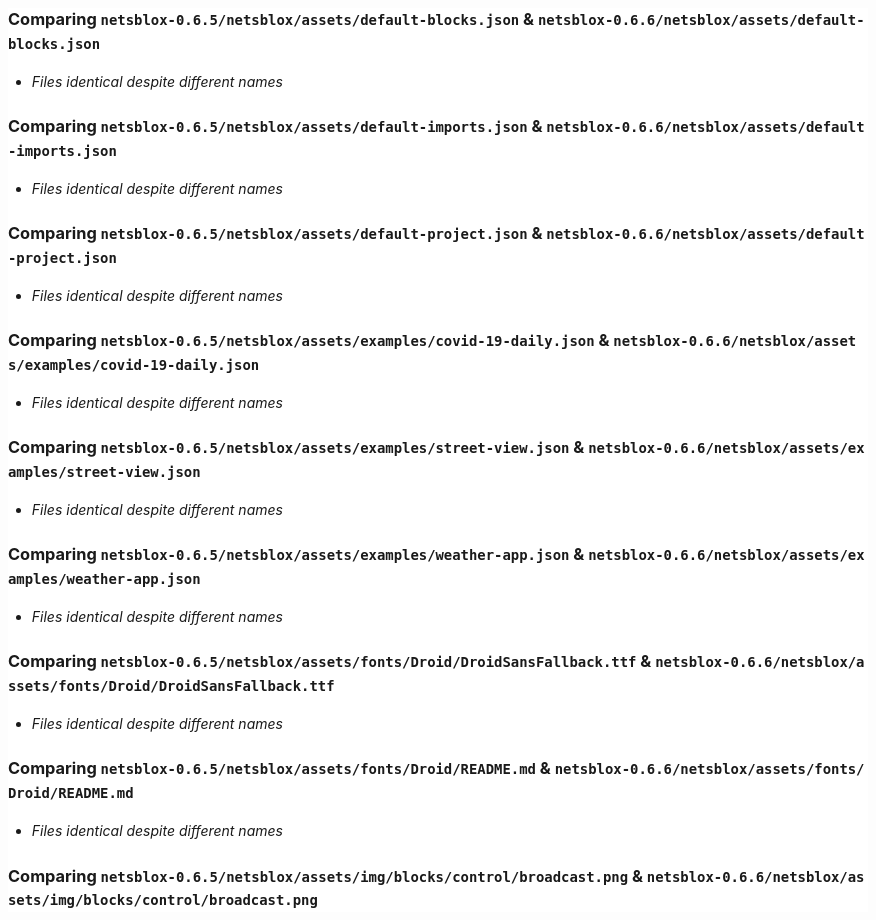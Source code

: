 ### Comparing `netsblox-0.6.5/netsblox/assets/default-blocks.json` & `netsblox-0.6.6/netsblox/assets/default-blocks.json`

 * *Files identical despite different names*

### Comparing `netsblox-0.6.5/netsblox/assets/default-imports.json` & `netsblox-0.6.6/netsblox/assets/default-imports.json`

 * *Files identical despite different names*

### Comparing `netsblox-0.6.5/netsblox/assets/default-project.json` & `netsblox-0.6.6/netsblox/assets/default-project.json`

 * *Files identical despite different names*

### Comparing `netsblox-0.6.5/netsblox/assets/examples/covid-19-daily.json` & `netsblox-0.6.6/netsblox/assets/examples/covid-19-daily.json`

 * *Files identical despite different names*

### Comparing `netsblox-0.6.5/netsblox/assets/examples/street-view.json` & `netsblox-0.6.6/netsblox/assets/examples/street-view.json`

 * *Files identical despite different names*

### Comparing `netsblox-0.6.5/netsblox/assets/examples/weather-app.json` & `netsblox-0.6.6/netsblox/assets/examples/weather-app.json`

 * *Files identical despite different names*

### Comparing `netsblox-0.6.5/netsblox/assets/fonts/Droid/DroidSansFallback.ttf` & `netsblox-0.6.6/netsblox/assets/fonts/Droid/DroidSansFallback.ttf`

 * *Files identical despite different names*

### Comparing `netsblox-0.6.5/netsblox/assets/fonts/Droid/README.md` & `netsblox-0.6.6/netsblox/assets/fonts/Droid/README.md`

 * *Files identical despite different names*

### Comparing `netsblox-0.6.5/netsblox/assets/img/blocks/control/broadcast.png` & `netsblox-0.6.6/netsblox/assets/img/blocks/control/broadcast.png`
